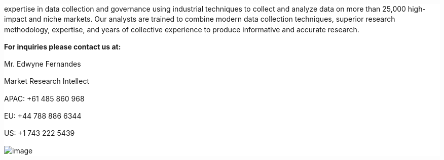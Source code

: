 expertise in data collection and governance using industrial techniques to collect and analyze data on more than 25,000 high-impact and niche markets. Our analysts are trained to combine modern data collection techniques, superior research methodology, expertise, and years of collective experience to produce informative and accurate research.</span></p><p><strong>For inquiries please contact us at:</strong></p><p>Mr. Edwyne Fernandes</p><p>Market Research Intellect</p><p>APAC: +61 485 860 968</p><p>EU: +44 788 886 6344</p><p>US: +1 743 222 5439</p>
![image](https://github.com/user-attachments/assets/ef1f7d6d-7850-40ba-91ce-3cf4d19943cb)

